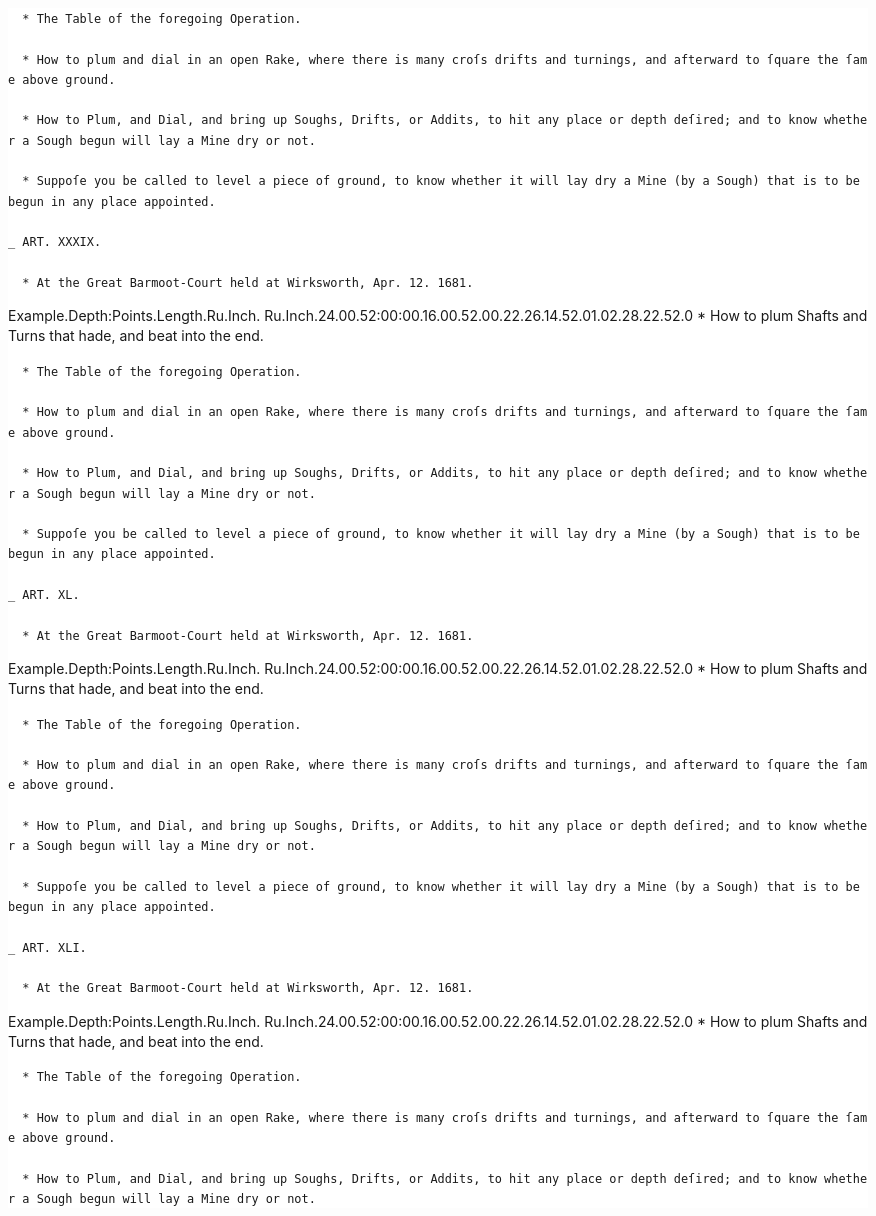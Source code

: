       * The Table of the foregoing Operation.

      * How to plum and dial in an open Rake, where there is many croſs drifts and turnings, and afterward to ſquare the ſame above ground.

      * How to Plum, and Dial, and bring up Soughs, Drifts, or Addits, to hit any place or depth deſired; and to know whether a Sough begun will lay a Mine dry or not.

      * Suppoſe you be called to level a piece of ground, to know whether it will lay dry a Mine (by a Sough) that is to be begun in any place appointed.

    _ ART. XXXIX.

      * At the Great Barmoot-Court held at Wirksworth, Apr. 12. 1681.
Example.Depth:Points.Length.Ru.Inch. Ru.Inch.24.00.52:00:00.16.00.52.00.22.26.14.52.01.02.28.22.52.0
      * How to plum Shafts and Turns that hade, and beat into the end.

      * The Table of the foregoing Operation.

      * How to plum and dial in an open Rake, where there is many croſs drifts and turnings, and afterward to ſquare the ſame above ground.

      * How to Plum, and Dial, and bring up Soughs, Drifts, or Addits, to hit any place or depth deſired; and to know whether a Sough begun will lay a Mine dry or not.

      * Suppoſe you be called to level a piece of ground, to know whether it will lay dry a Mine (by a Sough) that is to be begun in any place appointed.

    _ ART. XL.

      * At the Great Barmoot-Court held at Wirksworth, Apr. 12. 1681.
Example.Depth:Points.Length.Ru.Inch. Ru.Inch.24.00.52:00:00.16.00.52.00.22.26.14.52.01.02.28.22.52.0
      * How to plum Shafts and Turns that hade, and beat into the end.

      * The Table of the foregoing Operation.

      * How to plum and dial in an open Rake, where there is many croſs drifts and turnings, and afterward to ſquare the ſame above ground.

      * How to Plum, and Dial, and bring up Soughs, Drifts, or Addits, to hit any place or depth deſired; and to know whether a Sough begun will lay a Mine dry or not.

      * Suppoſe you be called to level a piece of ground, to know whether it will lay dry a Mine (by a Sough) that is to be begun in any place appointed.

    _ ART. XLI.

      * At the Great Barmoot-Court held at Wirksworth, Apr. 12. 1681.
Example.Depth:Points.Length.Ru.Inch. Ru.Inch.24.00.52:00:00.16.00.52.00.22.26.14.52.01.02.28.22.52.0
      * How to plum Shafts and Turns that hade, and beat into the end.

      * The Table of the foregoing Operation.

      * How to plum and dial in an open Rake, where there is many croſs drifts and turnings, and afterward to ſquare the ſame above ground.

      * How to Plum, and Dial, and bring up Soughs, Drifts, or Addits, to hit any place or depth deſired; and to know whether a Sough begun will lay a Mine dry or not.
